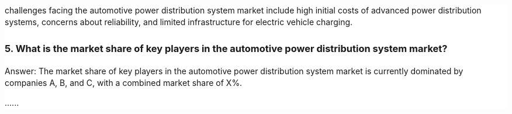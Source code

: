 challenges facing the automotive power distribution system market include high initial costs of advanced power distribution systems, concerns about reliability, and limited infrastructure for electric vehicle charging.</p><h3>5. What is the market share of key players in the automotive power distribution system market?</h3><p>Answer: The market share of key players in the automotive power distribution system market is currently dominated by companies A, B, and C, with a combined market share of X%.</p>......</body></html></strong></p>
